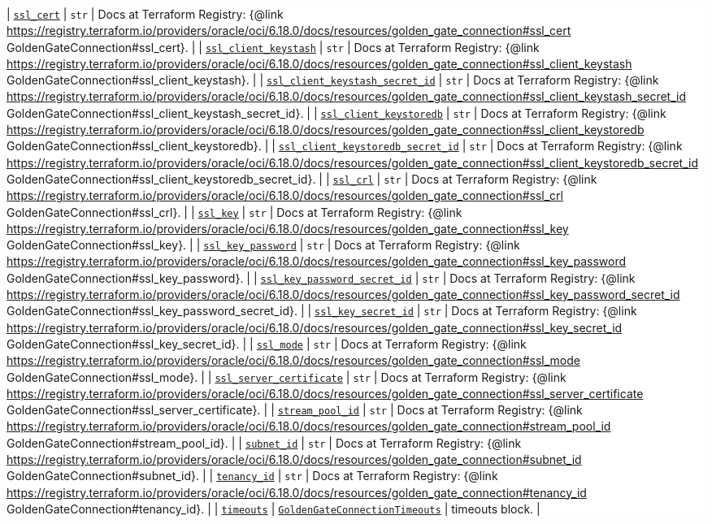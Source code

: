 | <code><a href="#rhizo-co-terraform-provider-oci.goldenGateConnection.GoldenGateConnection.Initializer.parameter.sslCert">ssl_cert</a></code> | <code>str</code> | Docs at Terraform Registry: {@link https://registry.terraform.io/providers/oracle/oci/6.18.0/docs/resources/golden_gate_connection#ssl_cert GoldenGateConnection#ssl_cert}. |
| <code><a href="#rhizo-co-terraform-provider-oci.goldenGateConnection.GoldenGateConnection.Initializer.parameter.sslClientKeystash">ssl_client_keystash</a></code> | <code>str</code> | Docs at Terraform Registry: {@link https://registry.terraform.io/providers/oracle/oci/6.18.0/docs/resources/golden_gate_connection#ssl_client_keystash GoldenGateConnection#ssl_client_keystash}. |
| <code><a href="#rhizo-co-terraform-provider-oci.goldenGateConnection.GoldenGateConnection.Initializer.parameter.sslClientKeystashSecretId">ssl_client_keystash_secret_id</a></code> | <code>str</code> | Docs at Terraform Registry: {@link https://registry.terraform.io/providers/oracle/oci/6.18.0/docs/resources/golden_gate_connection#ssl_client_keystash_secret_id GoldenGateConnection#ssl_client_keystash_secret_id}. |
| <code><a href="#rhizo-co-terraform-provider-oci.goldenGateConnection.GoldenGateConnection.Initializer.parameter.sslClientKeystoredb">ssl_client_keystoredb</a></code> | <code>str</code> | Docs at Terraform Registry: {@link https://registry.terraform.io/providers/oracle/oci/6.18.0/docs/resources/golden_gate_connection#ssl_client_keystoredb GoldenGateConnection#ssl_client_keystoredb}. |
| <code><a href="#rhizo-co-terraform-provider-oci.goldenGateConnection.GoldenGateConnection.Initializer.parameter.sslClientKeystoredbSecretId">ssl_client_keystoredb_secret_id</a></code> | <code>str</code> | Docs at Terraform Registry: {@link https://registry.terraform.io/providers/oracle/oci/6.18.0/docs/resources/golden_gate_connection#ssl_client_keystoredb_secret_id GoldenGateConnection#ssl_client_keystoredb_secret_id}. |
| <code><a href="#rhizo-co-terraform-provider-oci.goldenGateConnection.GoldenGateConnection.Initializer.parameter.sslCrl">ssl_crl</a></code> | <code>str</code> | Docs at Terraform Registry: {@link https://registry.terraform.io/providers/oracle/oci/6.18.0/docs/resources/golden_gate_connection#ssl_crl GoldenGateConnection#ssl_crl}. |
| <code><a href="#rhizo-co-terraform-provider-oci.goldenGateConnection.GoldenGateConnection.Initializer.parameter.sslKey">ssl_key</a></code> | <code>str</code> | Docs at Terraform Registry: {@link https://registry.terraform.io/providers/oracle/oci/6.18.0/docs/resources/golden_gate_connection#ssl_key GoldenGateConnection#ssl_key}. |
| <code><a href="#rhizo-co-terraform-provider-oci.goldenGateConnection.GoldenGateConnection.Initializer.parameter.sslKeyPassword">ssl_key_password</a></code> | <code>str</code> | Docs at Terraform Registry: {@link https://registry.terraform.io/providers/oracle/oci/6.18.0/docs/resources/golden_gate_connection#ssl_key_password GoldenGateConnection#ssl_key_password}. |
| <code><a href="#rhizo-co-terraform-provider-oci.goldenGateConnection.GoldenGateConnection.Initializer.parameter.sslKeyPasswordSecretId">ssl_key_password_secret_id</a></code> | <code>str</code> | Docs at Terraform Registry: {@link https://registry.terraform.io/providers/oracle/oci/6.18.0/docs/resources/golden_gate_connection#ssl_key_password_secret_id GoldenGateConnection#ssl_key_password_secret_id}. |
| <code><a href="#rhizo-co-terraform-provider-oci.goldenGateConnection.GoldenGateConnection.Initializer.parameter.sslKeySecretId">ssl_key_secret_id</a></code> | <code>str</code> | Docs at Terraform Registry: {@link https://registry.terraform.io/providers/oracle/oci/6.18.0/docs/resources/golden_gate_connection#ssl_key_secret_id GoldenGateConnection#ssl_key_secret_id}. |
| <code><a href="#rhizo-co-terraform-provider-oci.goldenGateConnection.GoldenGateConnection.Initializer.parameter.sslMode">ssl_mode</a></code> | <code>str</code> | Docs at Terraform Registry: {@link https://registry.terraform.io/providers/oracle/oci/6.18.0/docs/resources/golden_gate_connection#ssl_mode GoldenGateConnection#ssl_mode}. |
| <code><a href="#rhizo-co-terraform-provider-oci.goldenGateConnection.GoldenGateConnection.Initializer.parameter.sslServerCertificate">ssl_server_certificate</a></code> | <code>str</code> | Docs at Terraform Registry: {@link https://registry.terraform.io/providers/oracle/oci/6.18.0/docs/resources/golden_gate_connection#ssl_server_certificate GoldenGateConnection#ssl_server_certificate}. |
| <code><a href="#rhizo-co-terraform-provider-oci.goldenGateConnection.GoldenGateConnection.Initializer.parameter.streamPoolId">stream_pool_id</a></code> | <code>str</code> | Docs at Terraform Registry: {@link https://registry.terraform.io/providers/oracle/oci/6.18.0/docs/resources/golden_gate_connection#stream_pool_id GoldenGateConnection#stream_pool_id}. |
| <code><a href="#rhizo-co-terraform-provider-oci.goldenGateConnection.GoldenGateConnection.Initializer.parameter.subnetId">subnet_id</a></code> | <code>str</code> | Docs at Terraform Registry: {@link https://registry.terraform.io/providers/oracle/oci/6.18.0/docs/resources/golden_gate_connection#subnet_id GoldenGateConnection#subnet_id}. |
| <code><a href="#rhizo-co-terraform-provider-oci.goldenGateConnection.GoldenGateConnection.Initializer.parameter.tenancyId">tenancy_id</a></code> | <code>str</code> | Docs at Terraform Registry: {@link https://registry.terraform.io/providers/oracle/oci/6.18.0/docs/resources/golden_gate_connection#tenancy_id GoldenGateConnection#tenancy_id}. |
| <code><a href="#rhizo-co-terraform-provider-oci.goldenGateConnection.GoldenGateConnection.Initializer.parameter.timeouts">timeouts</a></code> | <code><a href="#rhizo-co-terraform-provider-oci.goldenGateConnection.GoldenGateConnectionTimeouts">GoldenGateConnectionTimeouts</a></code> | timeouts block. |